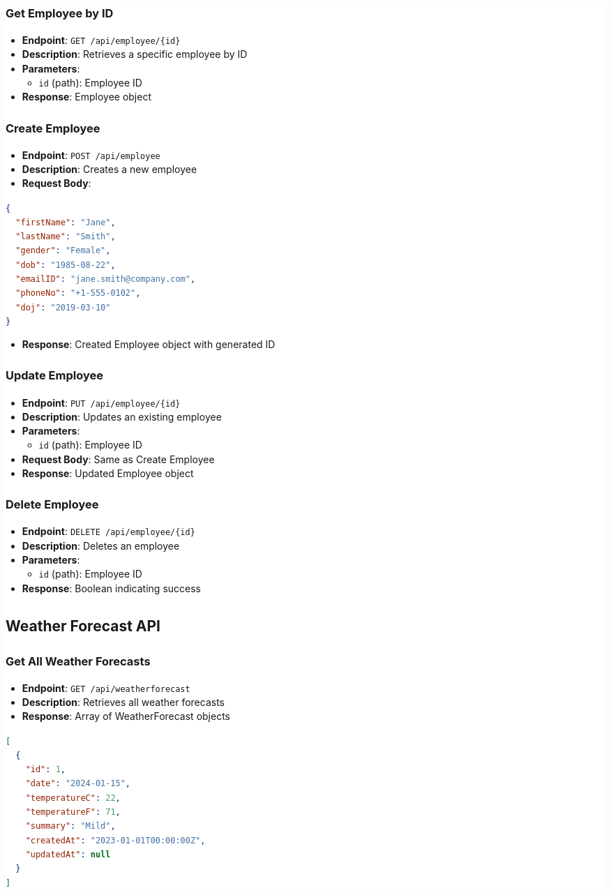 ### Get Employee by ID
- **Endpoint**: `GET /api/employee/{id}`
- **Description**: Retrieves a specific employee by ID
- **Parameters**: 
  - `id` (path): Employee ID
- **Response**: Employee object

### Create Employee
- **Endpoint**: `POST /api/employee`
- **Description**: Creates a new employee
- **Request Body**:

```json
{
  "firstName": "Jane",
  "lastName": "Smith",
  "gender": "Female",
  "dob": "1985-08-22",
  "emailID": "jane.smith@company.com",
  "phoneNo": "+1-555-0102",
  "doj": "2019-03-10"
}
```

- **Response**: Created Employee object with generated ID

### Update Employee
- **Endpoint**: `PUT /api/employee/{id}`
- **Description**: Updates an existing employee
- **Parameters**: 
  - `id` (path): Employee ID
- **Request Body**: Same as Create Employee
- **Response**: Updated Employee object

### Delete Employee
- **Endpoint**: `DELETE /api/employee/{id}`
- **Description**: Deletes an employee
- **Parameters**: 
  - `id` (path): Employee ID
- **Response**: Boolean indicating success

## Weather Forecast API

### Get All Weather Forecasts
- **Endpoint**: `GET /api/weatherforecast`
- **Description**: Retrieves all weather forecasts
- **Response**: Array of WeatherForecast objects

```json
[
  {
    "id": 1,
    "date": "2024-01-15",
    "temperatureC": 22,
    "temperatureF": 71,
    "summary": "Mild",
    "createdAt": "2023-01-01T00:00:00Z",
    "updatedAt": null
  }
]
```
